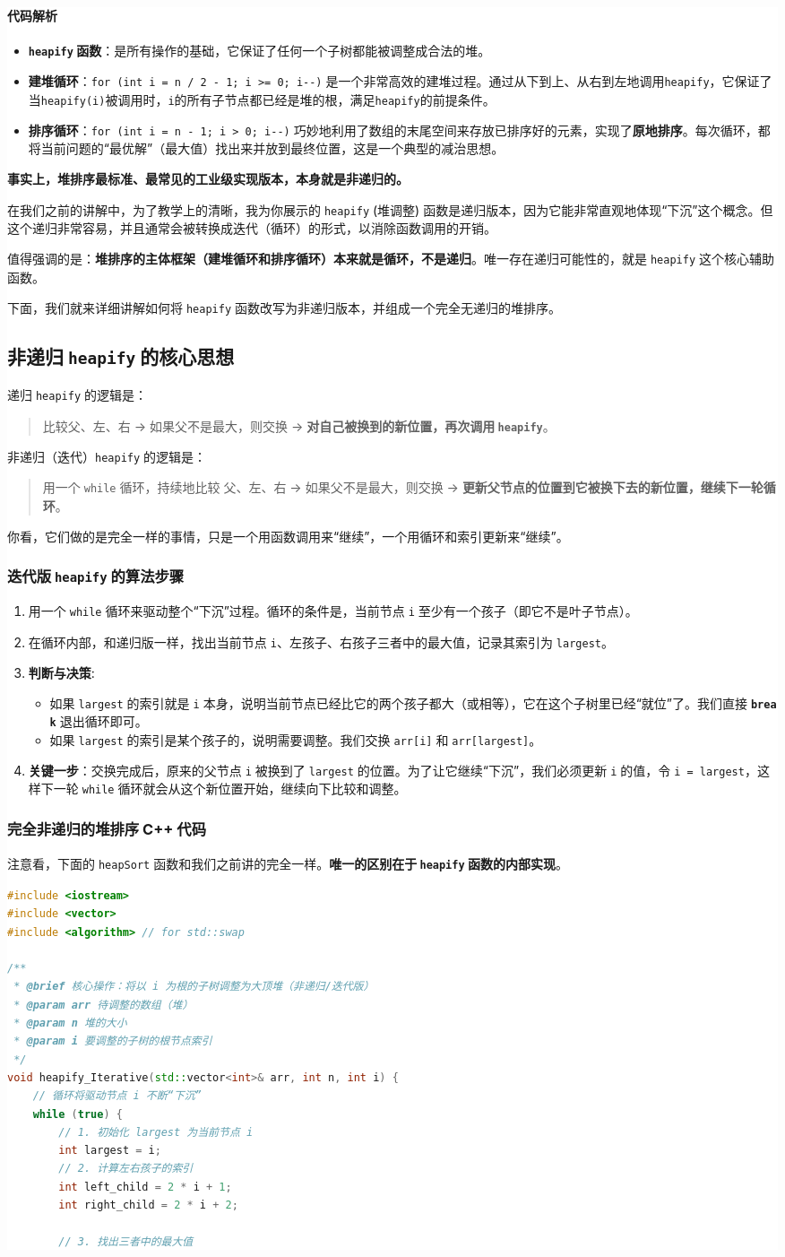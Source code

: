 
#### 代码解析

- **`heapify` 函数**：是所有操作的基础，它保证了任何一个子树都能被调整成合法的堆。
    
- **建堆循环**：`for (int i = n / 2 - 1; i >= 0; i--)` 是一个非常高效的建堆过程。通过从下到上、从右到左地调用`heapify`，它保证了当`heapify(i)`被调用时，`i`的所有子节点都已经是堆的根，满足`heapify`的前提条件。
    
- **排序循环**：`for (int i = n - 1; i > 0; i--)` 巧妙地利用了数组的末尾空间来存放已排序好的元素，实现了**原地排序**。每次循环，都将当前问题的“最优解”（最大值）找出来并放到最终位置，这是一个典型的减治思想。



**事实上，堆排序最标准、最常见的工业级实现版本，本身就是非递归的。**

在我们之前的讲解中，为了教学上的清晰，我为你展示的 `heapify` (堆调整) 函数是递归版本，因为它能非常直观地体现“下沉”这个概念。但这个递归非常容易，并且通常会被转换成迭代（循环）的形式，以消除函数调用的开销。

值得强调的是：**堆排序的主体框架（建堆循环和排序循环）本来就是循环，不是递归**。唯一存在递归可能性的，就是 `heapify` 这个核心辅助函数。

下面，我们就来详细讲解如何将 `heapify` 函数改写为非递归版本，并组成一个完全无递归的堆排序。



## 非递归 `heapify` 的核心思想

递归 `heapify` 的逻辑是：
> 比较父、左、右 -> 如果父不是最大，则交换 -> **对自己被换到的新位置，再次调用 `heapify`**。

非递归（迭代）`heapify` 的逻辑是：
> 用一个 `while` 循环，持续地比较 父、左、右 -> 如果父不是最大，则交换 -> **更新父节点的位置到它被换下去的新位置，继续下一轮循环**。

你看，它们做的是完全一样的事情，只是一个用函数调用来“继续”，一个用循环和索引更新来“继续”。

### 迭代版 `heapify` 的算法步骤

1. 用一个 `while` 循环来驱动整个“下沉”过程。循环的条件是，当前节点 `i` 至少有一个孩子（即它不是叶子节点）。
2. 在循环内部，和递归版一样，找出当前节点 `i`、左孩子、右孩子三者中的最大值，记录其索引为 `largest`。
3. **判断与决策**:
    - 如果 `largest` 的索引就是 `i` 本身，说明当前节点已经比它的两个孩子都大（或相等），它在这个子树里已经“就位”了。我们直接 **`break`** 退出循环即可。
    - 如果 `largest` 的索引是某个孩子的，说明需要调整。我们交换 `arr[i]` 和 `arr[largest]`。
        
4. **关键一步**：交换完成后，原来的父节点 `i` 被换到了 `largest` 的位置。为了让它继续“下沉”，我们必须更新 `i` 的值，令 `i = largest`，这样下一轮 `while` 循环就会从这个新位置开始，继续向下比较和调整。


### 完全非递归的堆排序 C++ 代码

注意看，下面的 `heapSort` 函数和我们之前讲的完全一样。**唯一的区别在于 `heapify` 函数的内部实现**。

```cpp
#include <iostream>
#include <vector>
#include <algorithm> // for std::swap

/**
 * @brief 核心操作：将以 i 为根的子树调整为大顶堆（非递归/迭代版）
 * @param arr 待调整的数组（堆）
 * @param n 堆的大小
 * @param i 要调整的子树的根节点索引
 */
void heapify_Iterative(std::vector<int>& arr, int n, int i) {
    // 循环将驱动节点 i 不断“下沉”
    while (true) {
        // 1. 初始化 largest 为当前节点 i
        int largest = i;
        // 2. 计算左右孩子的索引
        int left_child = 2 * i + 1;
        int right_child = 2 * i + 2;

        // 3. 找出三者中的最大值
```